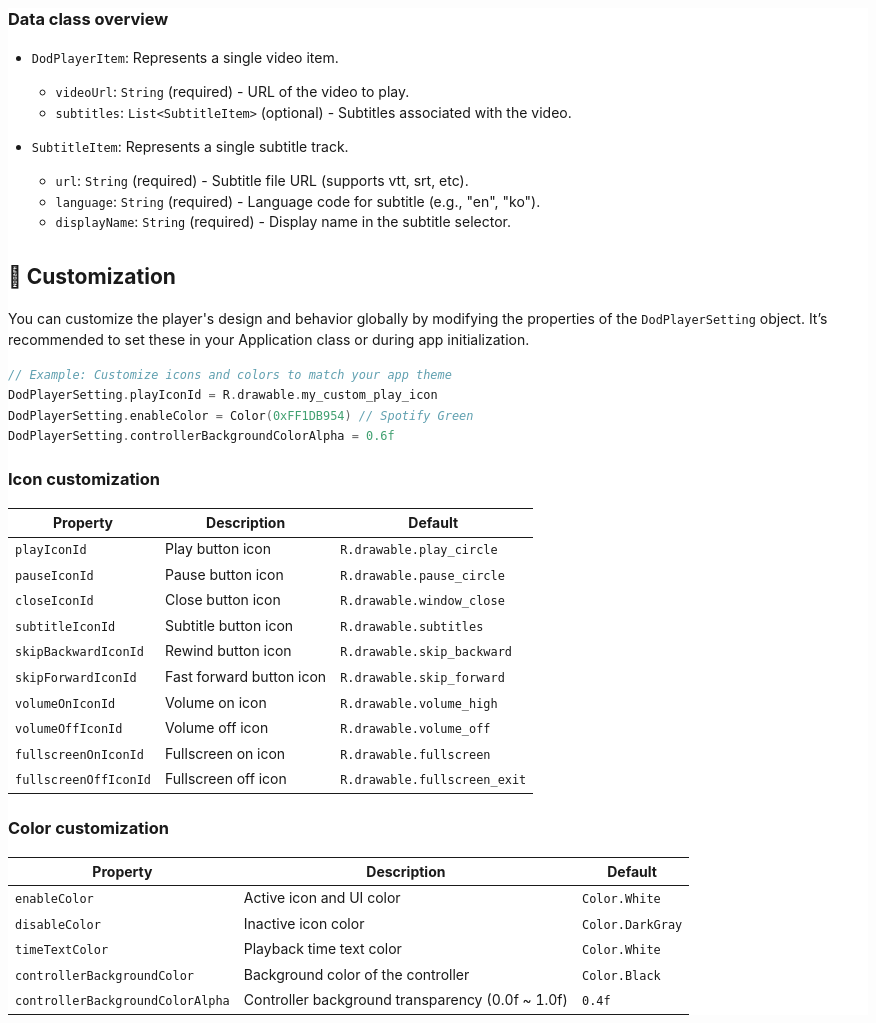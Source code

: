 ### Data class overview

- `DodPlayerItem`: Represents a single video item.
    - `videoUrl`: `String` (required) - URL of the video to play.
    - `subtitles`: `List<SubtitleItem>` (optional) - Subtitles associated with the video.

- `SubtitleItem`: Represents a single subtitle track.
    - `url`: `String` (required) - Subtitle file URL (supports vtt, srt, etc).
    - `language`: `String` (required) - Language code for subtitle (e.g., "en", "ko").
    - `displayName`: `String` (required) - Display name in the subtitle selector.

## 🎨 Customization

You can customize the player's design and behavior globally by modifying the properties of the `DodPlayerSetting` object. It’s recommended to set these in your Application class or during app initialization.

```kotlin
// Example: Customize icons and colors to match your app theme
DodPlayerSetting.playIconId = R.drawable.my_custom_play_icon
DodPlayerSetting.enableColor = Color(0xFF1DB954) // Spotify Green
DodPlayerSetting.controllerBackgroundColorAlpha = 0.6f
```

### Icon customization

| Property | Description | Default |
|----------|-------------|---------|
| `playIconId` | Play button icon | `R.drawable.play_circle` |
| `pauseIconId` | Pause button icon | `R.drawable.pause_circle` |
| `closeIconId` | Close button icon | `R.drawable.window_close` |
| `subtitleIconId` | Subtitle button icon | `R.drawable.subtitles` |
| `skipBackwardIconId` | Rewind button icon | `R.drawable.skip_backward` |
| `skipForwardIconId` | Fast forward button icon | `R.drawable.skip_forward` |
| `volumeOnIconId` | Volume on icon | `R.drawable.volume_high` |
| `volumeOffIconId` | Volume off icon | `R.drawable.volume_off` |
| `fullscreenOnIconId` | Fullscreen on icon | `R.drawable.fullscreen` |
| `fullscreenOffIconId` | Fullscreen off icon | `R.drawable.fullscreen_exit` |

### Color customization

| Property | Description | Default |
|----------|-------------|---------|
| `enableColor` | Active icon and UI color | `Color.White` |
| `disableColor` | Inactive icon color | `Color.DarkGray` |
| `timeTextColor` | Playback time text color | `Color.White` |
| `controllerBackgroundColor` | Background color of the controller | `Color.Black` |
| `controllerBackgroundColorAlpha` | Controller background transparency (0.0f ~ 1.0f) | `0.4f` |
